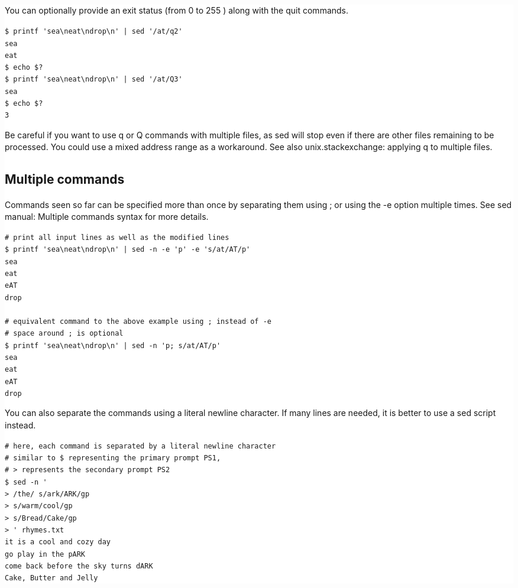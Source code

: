 You can optionally provide an exit status (from 0 to 255 ) along with the quit commands.

```
$ printf 'sea\neat\ndrop\n' | sed '/at/q2'
sea
eat
$ echo $?
$ printf 'sea\neat\ndrop\n' | sed '/at/Q3'
sea
$ echo $?
3
```

Be careful if you want to use q or Q commands with multiple files, as sed
will stop even if there are other files remaining to be processed. You could use a mixed
address range as a workaround. See also unix.stackexchange: applying q to multiple
files.


## Multiple commands
Commands seen so far can be specified more than once by separating them using ; or using
the -e option multiple times. See sed manual: Multiple commands syntax for more details.

```
# print all input lines as well as the modified lines
$ printf 'sea\neat\ndrop\n' | sed -n -e 'p' -e 's/at/AT/p'
sea
eat
eAT
drop

# equivalent command to the above example using ; instead of -e
# space around ; is optional
$ printf 'sea\neat\ndrop\n' | sed -n 'p; s/at/AT/p'
sea
eat
eAT
drop
```

You can also separate the commands using a literal newline character. If many lines are needed,
it is better to use a sed script instead.

```
# here, each command is separated by a literal newline character
# similar to $ representing the primary prompt PS1,
# > represents the secondary prompt PS2
$ sed -n '
> /the/ s/ark/ARK/gp
> s/warm/cool/gp
> s/Bread/Cake/gp
> ' rhymes.txt
it is a cool and cozy day
go play in the pARK
come back before the sky turns dARK
Cake, Butter and Jelly
```
